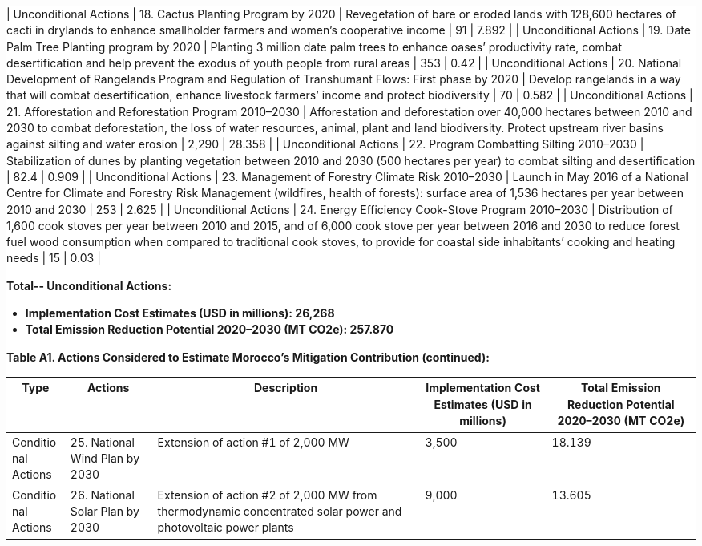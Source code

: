 | Unconditional Actions | 18. Cactus Planting Program by 2020                                                                     | Revegetation of bare or eroded lands with 128,600 hectares of cacti in drylands to enhance smallholder farmers and women’s cooperative income                                                                                                                                | 91                                              | 7.892                                                  |
| Unconditional Actions | 19. Date Palm Tree Planting program by 2020                                                             | Planting 3 million date palm trees to enhance oases’ productivity rate, combat desertification and help prevent the exodus of youth people from rural areas                                                                                                                  | 353                                             | 0.42                                                   |
| Unconditional Actions | 20. National Development of Rangelands Program and Regulation of Transhumant Flows: First phase by 2020 | Develop rangelands in a way that will combat desertification, enhance livestock farmers’ income and protect biodiversity                                                                                                                                                     | 70                                              | 0.582                                                  |
| Unconditional Actions | 21. Afforestation and Reforestation Program 2010–2030                                                   | Afforestation and deforestation over 40,000 hectares between 2010 and 2030 to combat deforestation, the loss of water resources, animal, plant and land biodiversity. Protect upstream river basins against silting and water erosion                                        | 2,290                                           | 28.358                                                 |
| Unconditional Actions | 22. Program Combatting Silting 2010–2030                                                                | Stabilization of dunes by planting vegetation between 2010 and 2030 (500 hectares per year) to combat silting and desertification                                                                                                                                            | 82.4                                            | 0.909                                                  |
| Unconditional Actions | 23. Management of Forestry Climate Risk 2010–2030                                                       | Launch in May 2016 of a National Centre for Climate and Forestry Risk Management (wildfires, health of forests): surface area of 1,536 hectares per year between 2010 and 2030                                                                                               | 253                                             | 2.625                                                  |
| Unconditional Actions | 24. Energy Efficiency Cook-Stove Program 2010–2030                                                      | Distribution of 1,600 cook stoves per year between 2010 and 2015, and of 6,000 cook stove per year between 2016 and 2030 to reduce forest fuel wood consumption when compared to traditional cook stoves, to provide for coastal side inhabitants’ cooking and heating needs | 15                                              | 0.03                                                   |

**Total-- Unconditional Actions:**
* **Implementation Cost Estimates (USD in millions): 26,268**
* **Total Emission Reduction Potential 2020–2030 (MT CO2e): 257.870**

**Table A1. Actions Considered to Estimate Morocco’s Mitigation Contribution (continued):**

| Type                | Actions                                                                                                                | Description                                                                                                                                                                                                                                             | Implementation Cost Estimates (USD in millions) | Total Emission Reduction Potential 2020–2030 (MT CO2e) |
|---------------------|------------------------------------------------------------------------------------------------------------------------|---------------------------------------------------------------------------------------------------------------------------------------------------------------------------------------------------------------------------------------------------------|-------------------------------------------------|--------------------------------------------------------|
| Conditional Actions | 25. National Wind Plan by 2030                                                                                         | Extension of action #1 of 2,000 MW                                                                                                                                                                                                                      | 3,500                                           | 18.139                                                 |
| Conditional Actions | 26. National Solar Plan by 2030                                                                                        | Extension of action #2 of 2,000 MW from thermodynamic concentrated solar power and photovoltaic power plants                                                                                                                                            | 9,000                                           | 13.605                                                 |